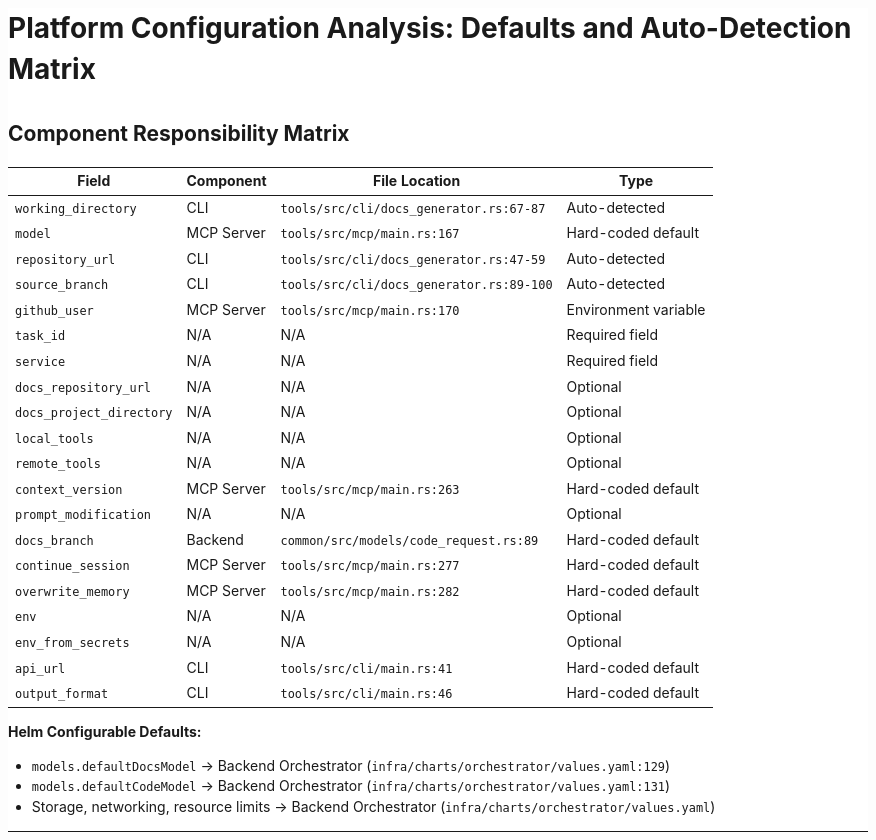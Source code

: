 # Platform Configuration Analysis: Defaults and Auto-Detection Matrix

## Component Responsibility Matrix

| Field | Component | File Location | Type |
|-------|-----------|---------------|------|
| `working_directory` | CLI | `tools/src/cli/docs_generator.rs:67-87` | Auto-detected |
| `model` | MCP Server | `tools/src/mcp/main.rs:167` | Hard-coded default |
| `repository_url` | CLI | `tools/src/cli/docs_generator.rs:47-59` | Auto-detected |
| `source_branch` | CLI | `tools/src/cli/docs_generator.rs:89-100` | Auto-detected |
| `github_user` | MCP Server | `tools/src/mcp/main.rs:170` | Environment variable |
| `task_id` | N/A | N/A | Required field |
| `service` | N/A | N/A | Required field |
| `docs_repository_url` | N/A | N/A | Optional |
| `docs_project_directory` | N/A | N/A | Optional |
| `local_tools` | N/A | N/A | Optional |
| `remote_tools` | N/A | N/A | Optional |
| `context_version` | MCP Server | `tools/src/mcp/main.rs:263` | Hard-coded default |
| `prompt_modification` | N/A | N/A | Optional |
| `docs_branch` | Backend | `common/src/models/code_request.rs:89` | Hard-coded default |
| `continue_session` | MCP Server | `tools/src/mcp/main.rs:277` | Hard-coded default |
| `overwrite_memory` | MCP Server | `tools/src/mcp/main.rs:282` | Hard-coded default |
| `env` | N/A | N/A | Optional |
| `env_from_secrets` | N/A | N/A | Optional |
| `api_url` | CLI | `tools/src/cli/main.rs:41` | Hard-coded default |
| `output_format` | CLI | `tools/src/cli/main.rs:46` | Hard-coded default |

**Helm Configurable Defaults:**
- `models.defaultDocsModel` → Backend Orchestrator (`infra/charts/orchestrator/values.yaml:129`)
- `models.defaultCodeModel` → Backend Orchestrator (`infra/charts/orchestrator/values.yaml:131`) 
- Storage, networking, resource limits → Backend Orchestrator (`infra/charts/orchestrator/values.yaml`)

---
